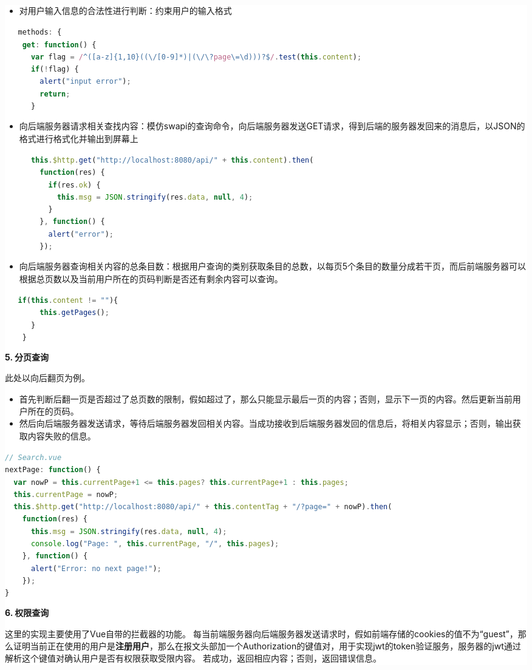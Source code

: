 * 对用户输入信息的合法性进行判断：约束用户的输入格式
```js
   methods: {
    get: function() {
      var flag = /^([a-z]{1,10}((\/[0-9]*)|(\/\?page\=\d)))?$/.test(this.content);
      if(!flag) {
        alert("input error");
        return;
      }
```
* 向后端服务器请求相关查找内容：模仿swapi的查询命令，向后端服务器发送GET请求，得到后端的服务器发回来的消息后，以JSON的格式进行格式化并输出到屏幕上
```js
      this.$http.get("http://localhost:8080/api/" + this.content).then(
        function(res) {
          if(res.ok) {
            this.msg = JSON.stringify(res.data, null, 4);
          }
        }, function() {
          alert("error");
        });
```
* 向后端服务器查询相关内容的总条目数：根据用户查询的类别获取条目的总数，以每页5个条目的数量分成若干页，而后前端服务器可以根据总页数以及当前用户所在的页码判断是否还有剩余内容可以查询。
```js
   if(this.content != ""){
        this.getPages();
      }
    }
```
**5. 分页查询**

此处以向后翻页为例。

* 首先判断后翻一页是否超过了总页数的限制，假如超过了，那么只能显示最后一页的内容；否则，显示下一页的内容。然后更新当前用户所在的页码。
* 然后向后端服务器发送请求，等待后端服务器发回相关内容。当成功接收到后端服务器发回的信息后，将相关内容显示；否则，输出获取内容失败的信息。

```js
// Search.vue
nextPage: function() {
  var nowP = this.currentPage+1 <= this.pages? this.currentPage+1 : this.pages;
  this.currentPage = nowP;
  this.$http.get("http://localhost:8080/api/" + this.contentTag + "/?page=" + nowP).then(
    function(res) {
      this.msg = JSON.stringify(res.data, null, 4);
      console.log("Page: ", this.currentPage, "/", this.pages);
    }, function() {
      alert("Error: no next page!");
    });
}
```
**6. 权限查询**

这里的实现主要使用了Vue自带的拦截器的功能。
每当前端服务器向后端服务器发送请求时，假如前端存储的cookies的值不为“guest”，那么证明当前正在使用的用户是**注册用户**，那么在报文头部加一个Authorization的键值对，用于实现jwt的token验证服务，服务器的jwt通过解析这个键值对确认用户是否有权限获取受限内容。
若成功，返回相应内容；否则，返回错误信息。
